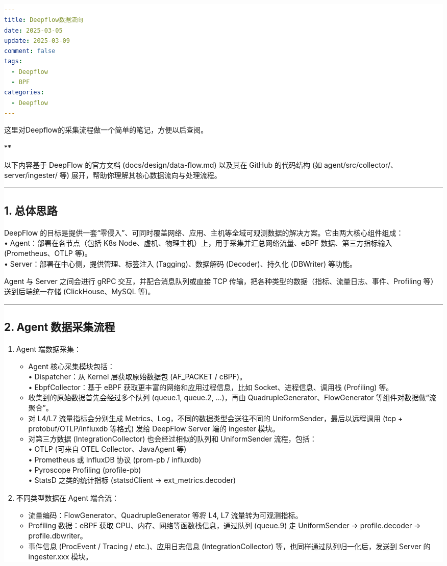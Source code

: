 ```yaml
---
title: Deepflow数据流向
date: 2025-03-05
update: 2025-03-09
comment: false
tags:
  - Deepflow
  - BPF
categories:
  - Deepflow
---
```


这里对Deepflow的采集流程做一个简单的笔记，方便以后查阅。

**

以下内容基于 DeepFlow 的官方文档 (docs/design/data-flow.md) 以及其在 GitHub 的代码结构 (如 agent/src/collector/、server/ingester/ 等) 展开，帮助你理解其核心数据流向与处理流程。

--------------------------------------------------------------------------------
## 1. 总体思路

DeepFlow 的目标是提供一套“零侵入”、可同时覆盖网络、应用、主机等全域可观测数据的解决方案。它由两大核心组件组成：  
• Agent：部署在各节点（包括 K8s Node、虚机、物理主机）上，用于采集并汇总网络流量、eBPF 数据、第三方指标输入 (Prometheus、OTLP 等)。  
• Server：部署在中心侧，提供管理、标签注入 (Tagging)、数据解码 (Decoder)、持久化 (DBWriter) 等功能。  

Agent 与 Server 之间会进行 gRPC 交互，并配合消息队列或直接 TCP 传输，把各种类型的数据（指标、流量日志、事件、Profiling 等）送到后端统一存储 (ClickHouse、MySQL 等)。  

--------------------------------------------------------------------------------
## 2. Agent 数据采集流程

1) Agent 端数据采集：
   - Agent 核心采集模块包括：  
     • Dispatcher：从 Kernel 层获取原始数据包 (AF_PACKET / cBPF)。  
     • EbpfCollector：基于 eBPF 获取更丰富的网络和应用过程信息，比如 Socket、进程信息、调用栈 (Profiling) 等。  
   - 收集到的原始数据首先会经过多个队列 (queue.1, queue.2, …)，再由 QuadrupleGenerator、FlowGenerator 等组件对数据做“流聚合”。  
   - 对 L4/L7 流量指标会分别生成 Metrics、Log，不同的数据类型会送往不同的 UniformSender，最后以远程调用 (tcp + protobuf/OTLP/influxdb 等格式) 发给 DeepFlow Server 端的 ingester 模块。  
   - 对第三方数据 (IntegrationCollector) 也会经过相似的队列和 UniformSender 流程，包括：  
     • OTLP (可来自 OTEL Collector、JavaAgent 等)  
     • Prometheus 或 InfluxDB 协议 (prom-pb / influxdb)  
     • Pyroscope Profiling (profile-pb)  
     • StatsD 之类的统计指标 (statsdClient -> ext_metrics.decoder)  

2) 不同类型数据在 Agent 端合流：  
   - 流量编码：FlowGenerator、QuadrupleGenerator 等将 L4, L7 流量转为可观测指标。  
   - Profiling 数据：eBPF 获取 CPU、内存、网络等函数栈信息，通过队列 (queue.9) 走 UniformSender -> profile.decoder -> profile.dbwriter。  
   - 事件信息 (ProcEvent / Tracing / etc.)、应用日志信息 (IntegrationCollector) 等，也同样通过队列归一化后，发送到 Server 的 ingester.xxx 模块。  
